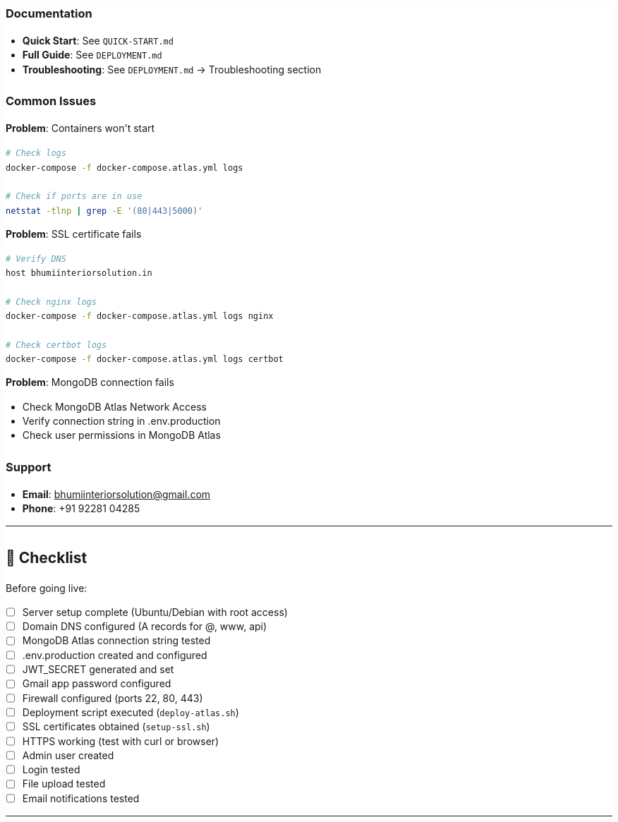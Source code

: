 ### Documentation
- **Quick Start**: See `QUICK-START.md`
- **Full Guide**: See `DEPLOYMENT.md`
- **Troubleshooting**: See `DEPLOYMENT.md` → Troubleshooting section

### Common Issues

**Problem**: Containers won't start
```bash
# Check logs
docker-compose -f docker-compose.atlas.yml logs

# Check if ports are in use
netstat -tlnp | grep -E '(80|443|5000)'
```

**Problem**: SSL certificate fails
```bash
# Verify DNS
host bhumiinteriorsolution.in

# Check nginx logs
docker-compose -f docker-compose.atlas.yml logs nginx

# Check certbot logs
docker-compose -f docker-compose.atlas.yml logs certbot
```

**Problem**: MongoDB connection fails
- Check MongoDB Atlas Network Access
- Verify connection string in .env.production
- Check user permissions in MongoDB Atlas

### Support

- **Email**: bhumiinteriorsolution@gmail.com
- **Phone**: +91 92281 04285

---

## 📝 Checklist

Before going live:

- [ ] Server setup complete (Ubuntu/Debian with root access)
- [ ] Domain DNS configured (A records for @, www, api)
- [ ] MongoDB Atlas connection string tested
- [ ] .env.production created and configured
- [ ] JWT_SECRET generated and set
- [ ] Gmail app password configured
- [ ] Firewall configured (ports 22, 80, 443)
- [ ] Deployment script executed (`deploy-atlas.sh`)
- [ ] SSL certificates obtained (`setup-ssl.sh`)
- [ ] HTTPS working (test with curl or browser)
- [ ] Admin user created
- [ ] Login tested
- [ ] File upload tested
- [ ] Email notifications tested

---